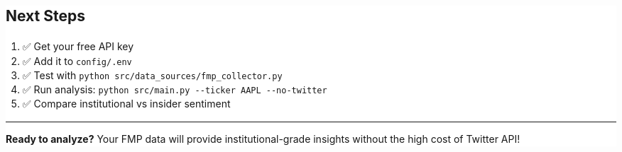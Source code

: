 ## Next Steps

1. ✅ Get your free API key
2. ✅ Add it to `config/.env`
3. ✅ Test with `python src/data_sources/fmp_collector.py`
4. ✅ Run analysis: `python src/main.py --ticker AAPL --no-twitter`
5. ✅ Compare institutional vs insider sentiment

---

**Ready to analyze?** Your FMP data will provide institutional-grade insights without the high cost of Twitter API!
